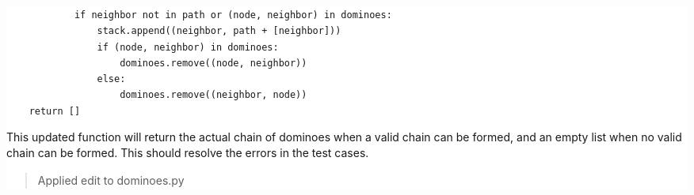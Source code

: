 ```
            if neighbor not in path or (node, neighbor) in dominoes:
                stack.append((neighbor, path + [neighbor]))
                if (node, neighbor) in dominoes:
                    dominoes.remove((node, neighbor))
                else:
                    dominoes.remove((neighbor, node))
    return []
```
This updated function will return the actual chain of dominoes when a valid chain can be formed, and an empty list when no valid chain can be formed. This should resolve the errors in the test cases.

> Applied edit to dominoes.py  
